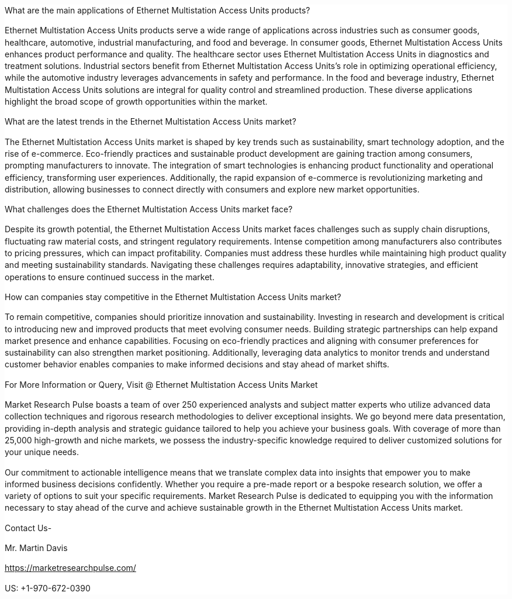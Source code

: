 What are the main applications of Ethernet Multistation Access Units products?

Ethernet Multistation Access Units products serve a wide range of applications across industries such as consumer goods, healthcare, automotive, industrial manufacturing, and food and beverage. In consumer goods, Ethernet Multistation Access Units enhances product performance and quality. The healthcare sector uses Ethernet Multistation Access Units in diagnostics and treatment solutions. Industrial sectors benefit from Ethernet Multistation Access Units’s role in optimizing operational efficiency, while the automotive industry leverages advancements in safety and performance. In the food and beverage industry, Ethernet Multistation Access Units solutions are integral for quality control and streamlined production. These diverse applications highlight the broad scope of growth opportunities within the market.

What are the latest trends in the Ethernet Multistation Access Units market?

The Ethernet Multistation Access Units market is shaped by key trends such as sustainability, smart technology adoption, and the rise of e-commerce. Eco-friendly practices and sustainable product development are gaining traction among consumers, prompting manufacturers to innovate. The integration of smart technologies is enhancing product functionality and operational efficiency, transforming user experiences. Additionally, the rapid expansion of e-commerce is revolutionizing marketing and distribution, allowing businesses to connect directly with consumers and explore new market opportunities.

What challenges does the Ethernet Multistation Access Units market face?

Despite its growth potential, the Ethernet Multistation Access Units market faces challenges such as supply chain disruptions, fluctuating raw material costs, and stringent regulatory requirements. Intense competition among manufacturers also contributes to pricing pressures, which can impact profitability. Companies must address these hurdles while maintaining high product quality and meeting sustainability standards. Navigating these challenges requires adaptability, innovative strategies, and efficient operations to ensure continued success in the market.

How can companies stay competitive in the Ethernet Multistation Access Units market?

To remain competitive, companies should prioritize innovation and sustainability. Investing in research and development is critical to introducing new and improved products that meet evolving consumer needs. Building strategic partnerships can help expand market presence and enhance capabilities. Focusing on eco-friendly practices and aligning with consumer preferences for sustainability can also strengthen market positioning. Additionally, leveraging data analytics to monitor trends and understand customer behavior enables companies to make informed decisions and stay ahead of market shifts.

For More Information or Query, Visit @ Ethernet Multistation Access Units Market

Market Research Pulse boasts a team of over 250 experienced analysts and subject matter experts who utilize advanced data collection techniques and rigorous research methodologies to deliver exceptional insights. We go beyond mere data presentation, providing in-depth analysis and strategic guidance tailored to help you achieve your business goals. With coverage of more than 25,000 high-growth and niche markets, we possess the industry-specific knowledge required to deliver customized solutions for your unique needs.

Our commitment to actionable intelligence means that we translate complex data into insights that empower you to make informed business decisions confidently. Whether you require a pre-made report or a bespoke research solution, we offer a variety of options to suit your specific requirements. Market Research Pulse is dedicated to equipping you with the information necessary to stay ahead of the curve and achieve sustainable growth in the Ethernet Multistation Access Units market.

Contact Us-

Mr. Martin Davis

https://marketresearchpulse.com/

US: +1-970-672-0390
